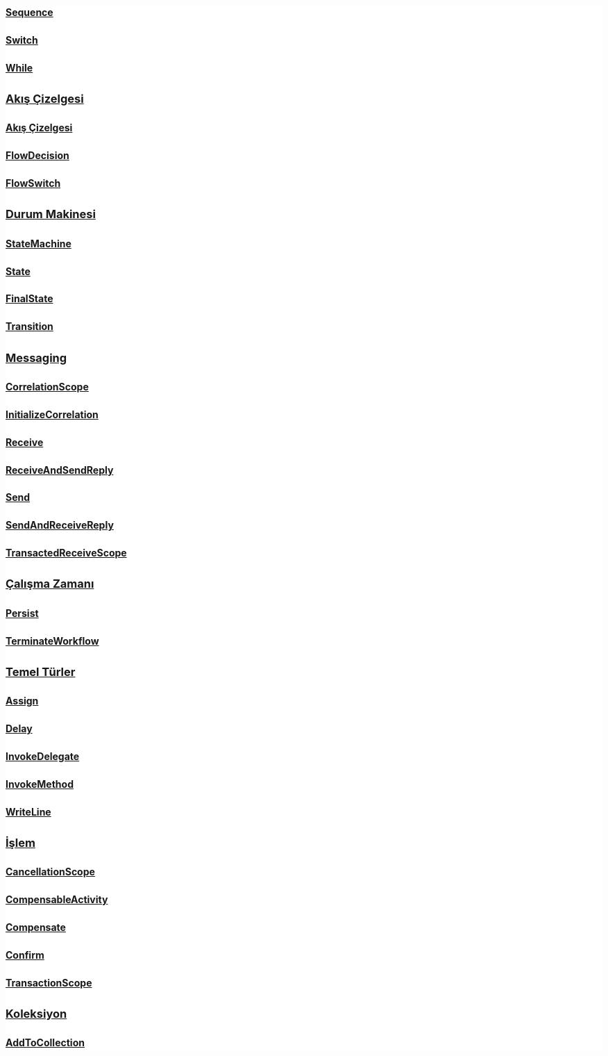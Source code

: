 #### [Sequence](sequence-activity-designer.md)
#### [Switch<T>](switch-t-activity-designer.md)
#### [While](while-activity-designer.md)
### [Akış Çizelgesi](flowchart-activity-designers.md)
#### [Akış Çizelgesi](flowchart-activity-designer.md)
#### [FlowDecision](flowdecision-activity-designer.md)
#### [FlowSwitch<T>](flowswitch-t-activity-designer.md)
### [Durum Makinesi](state-machine-activity-designers.md)
#### [StateMachine](statemachine-activity-designer.md)
#### [State](state-activity-designer.md)
#### [FinalState](finalstate-activity-designer.md)
#### [Transition](transition-activity-designer.md)
### [Messaging](messaging-activity-designers.md)
#### [CorrelationScope](correlationscope-activity-designer.md)
#### [InitializeCorrelation](initializecorrelation-activity-designer.md)
#### [Receive](receive-activity-designer.md)
#### [ReceiveAndSendReply](receiveandsendreply-template-designer.md)
#### [Send](send-activity-designer.md)
#### [SendAndReceiveReply](sendandreceivereply-template-designer.md)
#### [TransactedReceiveScope](transactedreceivescope-activity-designer.md)
### [Çalışma Zamanı](runtime-activity-designers.md)
#### [Persist](persist-activity-designer.md)
#### [TerminateWorkflow](terminateworkflow-activity-designer.md)
### [Temel Türler](primitives-activity-designers.md)
#### [Assign](assign-activity-designer.md)
#### [Delay](delay-activity-designer.md)
#### [InvokeDelegate](invokedelegate.md)
#### [InvokeMethod](invokemethod-activity-designer.md)
#### [WriteLine](writeline-activity-designer.md)
### [İşlem](transaction-activity-designers.md)
#### [CancellationScope](cancellationscope-activity-designer.md)
#### [CompensableActivity](compensableactivity-activity-designer.md)
#### [Compensate](compensate-activity-designer.md)
#### [Confirm](confirm-activity-designer.md)
#### [TransactionScope](transactionscope-activity-designer.md)
### [Koleksiyon](collection-activity-designers.md)
#### [AddToCollection<T>](addtocollection-t-activity-designer.md)